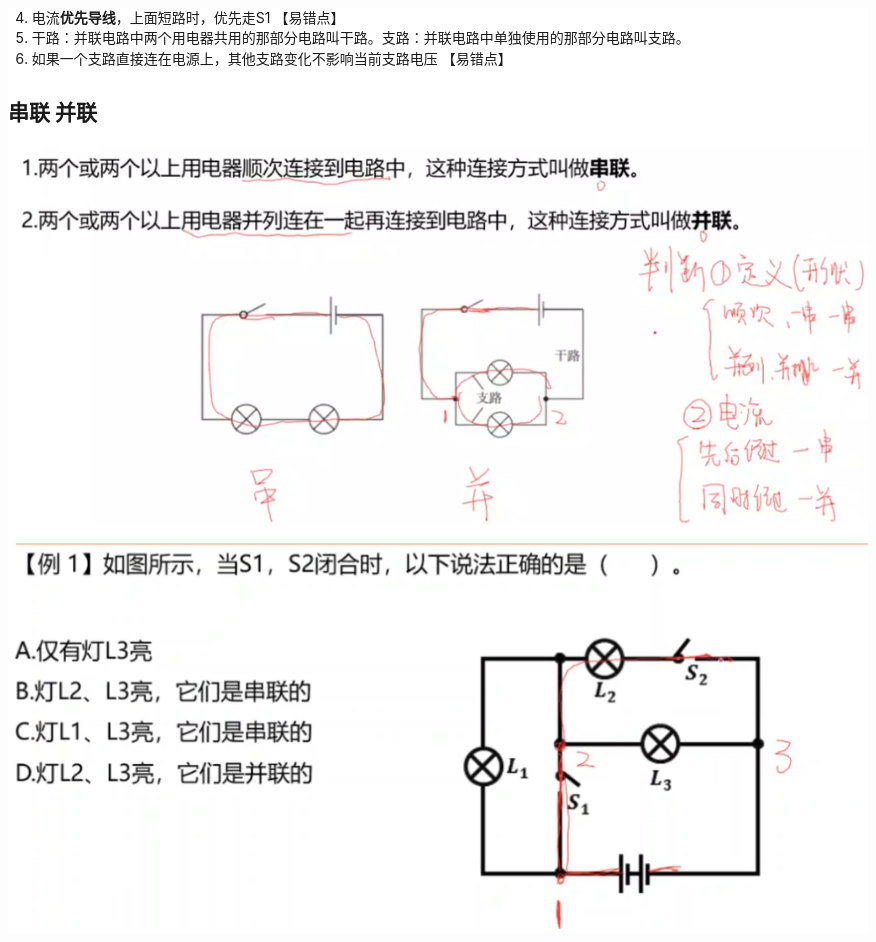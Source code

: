 4. 电流**优先导线**，上面短路时，优先走S1  【易错点】
5. 干路：并联电路中两个用电器共用的那部分电路叫干路。支路：并联电路中单独使用的那部分电路叫支路。
6. 如果一个支路直接连在电源上，其他支路变化不影响当前支路电压 【易错点】



## 串联 并联

![image-20250107085829537](.images/image-20250107085829537.png)



![image-20250107085956922](.images/image-20250107085956922.png)
